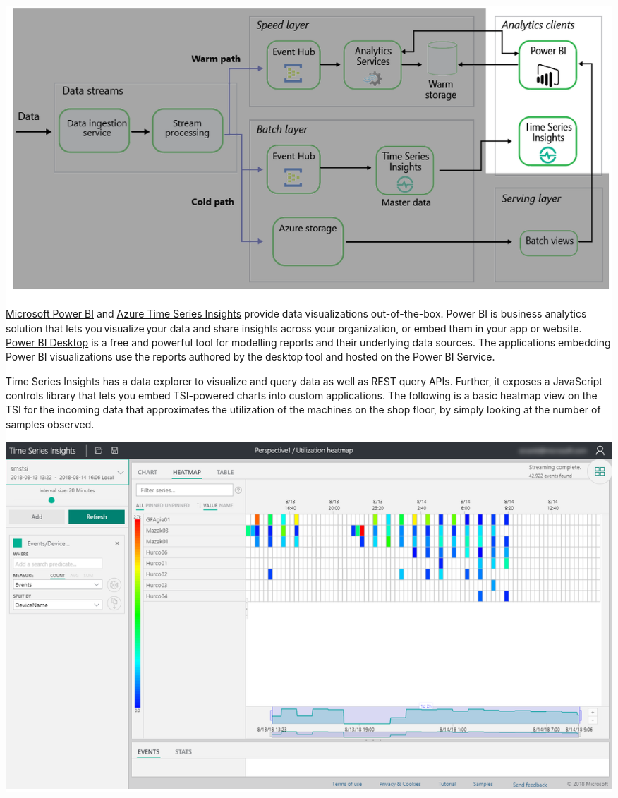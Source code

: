 ![Lambda architecture: analytics clients layer highlighted.](assets/extracting-insights-from-iot/lambda-4.png)

[Microsoft Power BI](https://docs.microsoft.com/power-bi/?WT.mc_id=iotinsightssoln-docs-ercenk) and [Azure Time Series Insights](https://docs.microsoft.com/azure/time-series-insights/?WT.mc_id=iotinsightssoln-docs-ercenk) provide data visualizations out-of-the-box. Power BI is business analytics solution that lets you visualize your data and share insights across your organization, or embed them in your app or website. [Power BI Desktop](https://powerbi.microsoft.com/desktop/?WT.mc_id=iotinsightssoln-docs-ercenk) is a free and powerful tool for modelling reports and their underlying data sources.  The applications embedding Power BI visualizations use the reports authored by the desktop tool and hosted on the Power BI Service.

Time Series Insights has a data explorer to visualize and query data as well as REST query APIs. Further, it exposes a JavaScript controls library that lets you embed TSI-powered charts into custom applications. The following is a basic heatmap view on the TSI for the incoming data that approximates the utilization of the machines on the shop floor, by simply looking at the number of samples observed.

![Lambda architecture: batch layer highlighted.](assets/extracting-insights-from-iot/client-screen.png)
